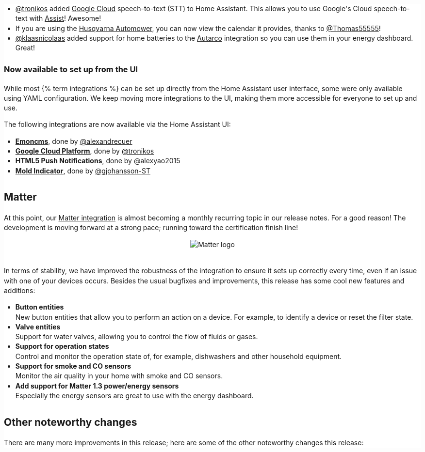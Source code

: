 - [@tronikos] added [Google Cloud] speech-to-text (STT) to Home Assistant. This
  allows you to use Google's Cloud speech-to-text with [Assist]! Awesome!
- If you are using the [Husqvarna Automower], you can now view the calendar
  it provides, thanks to [@Thomas55555]!
- [@klaasnicolaas] added support for home batteries to the [Autarco]
  integration so you can use them in your energy dashboard. Great!

[@Bre77]: https://github.com/Bre77
[@daniel-k]: https://github.com/daniel-k
[@Gigatrappeur]: https://github.com/Gigatrappeur
[@klaasnicolaas]: https://github.com/klaasnicolaas
[@pssc]: https://github.com/pssc
[@rajlaud]: https://github.com/rajlaud
[@sdb9696]: https://github.com/sdb9696
[@sorgfresser]: https://github.com/sorgfresser
[@starkillerOG]: https://github.com/starkillerOG
[@Thomas55555]: https://github.com/Thomas55555
[@tronikos]: https://github.com/tronikos
[Assist]: /voice_control
[Autarco]: /integrations/autarco
[ElevenLabs]: /integrations/elevenlabs
[Google Cloud]: /integrations/google_cloud
[Husqvarna Automower]: /integrations/husqvarna_automower
[K10+ Mini Robot Vacuum]: https://eu.switch-bot.com/products/switchbot-mini-robot-vacuum-k10
[Reolink]: /integrations/reolink
[Ring]: /integrations/ring
[Squeezebox (Lyrion Music Server)]: /integrations/squeezebox
[Switchbot Cloud]: /integrations/switchbot_cloud
[Tesla Fleet]: /integrations/tesla_fleet

### Now available to set up from the UI

While most {% term integrations %} can be set up directly from the Home Assistant
user interface, some were only available using YAML configuration. We keep moving
more integrations to the UI, making them more accessible for everyone
to set up and use.

The following integrations are now available via the Home Assistant UI:

- **[Emoncms]**, done by [@alexandrecuer]
- **[Google Cloud Platform]**, done by [@tronikos]
- **[HTML5 Push Notifications]**, done by [@alexyao2015]
- **[Mold Indicator]**, done by [@gjohansson-ST]

[@alexandrecuer]: https://github.com/alexandrecuer
[@alexyao2015]: https://github.com/alexyao2015
[@gjohansson-ST]: https://github.com/gjohansson-ST
[@tronikos]: https://github.com/tronikos
[Emoncms]: /integrations/emoncms
[Google Cloud Platform]: /integrations/google_cloud
[HTML5 Push Notifications]: /integrations/html5
[Mold Indicator]: /integrations/mold_indicator

## Matter

At this point, our [Matter integration] is almost becoming a monthly recurring
topic in our release notes. For a good reason! The development is moving forward
at a strong pace; running toward the certification finish line!

<center><img src='/images/supported_brands/matter.png' alt='Matter logo' class='no-shadow'></center><br>

In terms of stability, we have improved the robustness of the integration to
ensure it sets up correctly every time, even if an issue with one
of your devices occurs. Besides the usual bugfixes and improvements, this
release has some cool new features and additions:

- **Button entities**  
  New button entities that allow you to perform an action on a device. For
  example, to identify a device or reset the filter state.
- **Valve entities**  
  Support for water valves, allowing you to control the flow of fluids or gases.
- **Support for operation states**  
  Control and monitor the operation state of, for example, dishwashers
  and other household equipment.
- **Support for smoke and CO sensors**  
  Monitor the air quality in your home with smoke and CO sensors.
- **Add support for Matter 1.3 power/energy sensors**  
  Especially the energy sensors are great to use with the energy dashboard.

[Matter integration]: /integrations/matter

## Other noteworthy changes

There are many more improvements in this release; here are some of the other
noteworthy changes this release:


[Sections]: /dashboards/sections/
[heading card]: /dashboards/heading/
[renewed badges]: /dashboards/badges/
[your energy usage]: /docs/energy/
[Long-term statistics]: https://data.home-assistant.io/docs/statistics/
[merging a list of triggers]: /docs/automation/trigger/#merging-lists-of-triggers
[Home Assistant UI and YAML]: /blog/2024/08/07/release-20248/#goodbye-service-calls-hello-actions-
[@edenhaus]: https://github.com/edenhaus
[developer backstory]: https://developers.home-assistant.io/blog/2024/04/03/build-images-with-uv/
[opt-in analytics]: https://analytics.home-assistant.io/
[speed boost for downloads]: /blog/2024/08/21/hacs-the-best-way-to-share-community-made-projects/#faster-downloads
[@allenporter]: https://github.com/allenporter
[@Balake]: https://github.com/Balake
[@hunterjm]: https://github.com/hunterjm
[@iskrakranj]: https://github.com/iskrakranj
[@jeeftor]: https://github.com/jeeftor
[@jesperraemaekers]: https://github.com/jesperraemaekers
[@joostlek]: https://github.com/joostlek
[@Lektrico]: https://github.com/Lektrico
[@markruys]: https://github.com/markruys
[@mback2k]: https://github.com/mback2k
[@noahhusby]: https://github.com/noahhusby
[@rvmey]: https://github.com/rvmey
[Cambridge Audio]: /integrations/cambridge_audio
[Deako Smart Lighting]: /integrations/deako
[Deako]: https://www.deako.com/
[Duke Energy]: /integrations/duke_energy
[Google Photos library]: https://photos.google.com/
[Google Photos]: /integrations/google_photos
[Iskra]: /integrations/iskra
[Lektrico Charging Station]: /integrations/lektrico
[Lektrico EV charger]: https://lektri.co/
[media source]: /integrations/media_source
[Monarch Money personal finance service]: https://www.monarchmoney.com/
[Monarch Money]: /integrations/monarch_money
[New York Times games]: https://www.nytimes.com/games
[NYT Games]: /integrations/nyt_games
[Sensoterra sensors]: https://www.sensoterra.com/sensors/
[Sensoterra]: /integrations/sensoterra
[StreamMagic app]: https://www.cambridgeaudio.com/usa/en/products/streammagic
[TRIGGERcmd cloud service]: https://triggercmd.com
[TRIGGERcmd]: /integrations/triggercmd
[WAREMA]: https://www.warema.com/
[Weheat heatpump]: https://www.weheat.nl/
[Weheat]: /integrations/weheat
[WMS WebControl pro]: /integrations/wmspro
[@seferino-fernandez]: https://github.com/seferino-fernandez
[Arizona Public Service (APS)]: /integrations/aps
[Opower]: /integrations/opower
[@bmesuere]: https://github.com/bmesuere
[@chammp]: https://github.com/chammp
[@dudanov]: https://github.com/dudanov
[@emontnemery]: https://github.com/emontnemery
[@karwosts]: https://github.com/karwosts
[@TrevorSchirmer]: https://github.com/TrevorSchirmer
[`merge_response`]: /docs/configuration/templating/#merge-action-responses
[Govee]: /integrations/govee_light_local
[Hacktoberfest]: https://hacktoberfest.digitalocean.com/
[Matter]: /integrations/matter
[Model IDs to devices]: https://developers.home-assistant.io/blog/2024/07/16/device-info-model-id
[Plugwise]: /integrations/plugwise
[Trigger-based templates]: /integrations/template/#trigger-based-template-binary-sensors-buttons-images-numbers-selects-and-sensors
[Wallbox]: /integrations/wallbox
[@wendevlin]: https://github.com/wendevlin
[@naps62]: https://github.com/naps62
[#126782]: https://github.com/home-assistant/core/pull/126782
[#127340]: https://github.com/home-assistant/core/pull/127340
[#127376]: https://github.com/home-assistant/core/pull/127376
[#127399]: https://github.com/home-assistant/core/pull/127399
[#127406]: https://github.com/home-assistant/core/pull/127406
[#127454]: https://github.com/home-assistant/core/pull/127454
[#127526]: https://github.com/home-assistant/core/pull/127526
[#127535]: https://github.com/home-assistant/core/pull/127535
[#127544]: https://github.com/home-assistant/core/pull/127544
[#127547]: https://github.com/home-assistant/core/pull/127547
[#127548]: https://github.com/home-assistant/core/pull/127548
[#127555]: https://github.com/home-assistant/core/pull/127555
[@PaarthShah]: https://github.com/PaarthShah
[@andrew-codechimp]: https://github.com/andrew-codechimp
[@emontnemery]: https://github.com/emontnemery
[@frenck]: https://github.com/frenck
[@joostlek]: https://github.com/joostlek
[@piitaya]: https://github.com/piitaya
[@robinostlund]: https://github.com/robinostlund
[@tl-sl]: https://github.com/tl-sl
[#126782]: https://github.com/home-assistant/core/pull/126782
[#126949]: https://github.com/home-assistant/core/pull/126949
[#127504]: https://github.com/home-assistant/core/pull/127504
[#127566]: https://github.com/home-assistant/core/pull/127566
[#127571]: https://github.com/home-assistant/core/pull/127571
[#127595]: https://github.com/home-assistant/core/pull/127595
[#127598]: https://github.com/home-assistant/core/pull/127598
[#127615]: https://github.com/home-assistant/core/pull/127615
[#127620]: https://github.com/home-assistant/core/pull/127620
[#127650]: https://github.com/home-assistant/core/pull/127650
[#127680]: https://github.com/home-assistant/core/pull/127680
[#127689]: https://github.com/home-assistant/core/pull/127689
[#127714]: https://github.com/home-assistant/core/pull/127714
[#127716]: https://github.com/home-assistant/core/pull/127716
[#127717]: https://github.com/home-assistant/core/pull/127717
[#127718]: https://github.com/home-assistant/core/pull/127718
[#127719]: https://github.com/home-assistant/core/pull/127719
[#127727]: https://github.com/home-assistant/core/pull/127727
[#127732]: https://github.com/home-assistant/core/pull/127732
[#127739]: https://github.com/home-assistant/core/pull/127739
[#127740]: https://github.com/home-assistant/core/pull/127740
[#127748]: https://github.com/home-assistant/core/pull/127748
[#127750]: https://github.com/home-assistant/core/pull/127750
[#127753]: https://github.com/home-assistant/core/pull/127753
[#127760]: https://github.com/home-assistant/core/pull/127760
[#127778]: https://github.com/home-assistant/core/pull/127778
[#127780]: https://github.com/home-assistant/core/pull/127780
[#127789]: https://github.com/home-assistant/core/pull/127789
[#127804]: https://github.com/home-assistant/core/pull/127804
[#127807]: https://github.com/home-assistant/core/pull/127807
[#127814]: https://github.com/home-assistant/core/pull/127814
[#127815]: https://github.com/home-assistant/core/pull/127815
[#127818]: https://github.com/home-assistant/core/pull/127818
[#127820]: https://github.com/home-assistant/core/pull/127820
[#127826]: https://github.com/home-assistant/core/pull/127826
[#127827]: https://github.com/home-assistant/core/pull/127827
[#127830]: https://github.com/home-assistant/core/pull/127830
[#127834]: https://github.com/home-assistant/core/pull/127834
[#127845]: https://github.com/home-assistant/core/pull/127845
[#127859]: https://github.com/home-assistant/core/pull/127859
[#127860]: https://github.com/home-assistant/core/pull/127860
[#127864]: https://github.com/home-assistant/core/pull/127864
[#127865]: https://github.com/home-assistant/core/pull/127865
[#127868]: https://github.com/home-assistant/core/pull/127868
[#127876]: https://github.com/home-assistant/core/pull/127876
[#127896]: https://github.com/home-assistant/core/pull/127896
[#127909]: https://github.com/home-assistant/core/pull/127909
[#127912]: https://github.com/home-assistant/core/pull/127912
[#127923]: https://github.com/home-assistant/core/pull/127923
[#127925]: https://github.com/home-assistant/core/pull/127925
[#127934]: https://github.com/home-assistant/core/pull/127934
[#127939]: https://github.com/home-assistant/core/pull/127939
[#127942]: https://github.com/home-assistant/core/pull/127942
[#127947]: https://github.com/home-assistant/core/pull/127947
[#127954]: https://github.com/home-assistant/core/pull/127954
[#127972]: https://github.com/home-assistant/core/pull/127972
[#127974]: https://github.com/home-assistant/core/pull/127974
[#127979]: https://github.com/home-assistant/core/pull/127979
[#127996]: https://github.com/home-assistant/core/pull/127996
[#128015]: https://github.com/home-assistant/core/pull/128015
[#128048]: https://github.com/home-assistant/core/pull/128048
[#128055]: https://github.com/home-assistant/core/pull/128055
[#128057]: https://github.com/home-assistant/core/pull/128057
[#128076]: https://github.com/home-assistant/core/pull/128076
[#128083]: https://github.com/home-assistant/core/pull/128083
[#128090]: https://github.com/home-assistant/core/pull/128090
[#128106]: https://github.com/home-assistant/core/pull/128106
[#128137]: https://github.com/home-assistant/core/pull/128137
[#128138]: https://github.com/home-assistant/core/pull/128138
[#128141]: https://github.com/home-assistant/core/pull/128141
[#128144]: https://github.com/home-assistant/core/pull/128144
[#128150]: https://github.com/home-assistant/core/pull/128150
[#128167]: https://github.com/home-assistant/core/pull/128167
[#128168]: https://github.com/home-assistant/core/pull/128168
[@CFenner]: https://github.com/CFenner
[@Cereal2nd]: https://github.com/Cereal2nd
[@Khabi]: https://github.com/Khabi
[@LennP]: https://github.com/LennP
[@LouisChrist]: https://github.com/LouisChrist
[@Noltari]: https://github.com/Noltari
[@azerty9971]: https://github.com/azerty9971
[@bdraco]: https://github.com/bdraco
[@bieniu]: https://github.com/bieniu
[@bramkragten]: https://github.com/bramkragten
[@cdce8p]: https://github.com/cdce8p
[@crevetor]: https://github.com/crevetor
[@dcmeglio]: https://github.com/dcmeglio
[@dknowles2]: https://github.com/dknowles2
[@dontinelli]: https://github.com/dontinelli
[@emontnemery]: https://github.com/emontnemery
[@epenet]: https://github.com/epenet
[@farmio]: https://github.com/farmio
[@frenck]: https://github.com/frenck
[@jnsgruk]: https://github.com/jnsgruk
[@johangus65]: https://github.com/johangus65
[@joostlek]: https://github.com/joostlek
[@kingy444]: https://github.com/kingy444
[@mback2k]: https://github.com/mback2k
[@mib1185]: https://github.com/mib1185
[@noahhusby]: https://github.com/noahhusby
[@raman325]: https://github.com/raman325
[@rjmarques]: https://github.com/rjmarques
[@rklomp]: https://github.com/rklomp
[@rytilahti]: https://github.com/rytilahti
[@silamon]: https://github.com/silamon
[@tl-sl]: https://github.com/tl-sl
[@tr4nt0r]: https://github.com/tr4nt0r
[#126782]: https://github.com/home-assistant/core/pull/126782
[#127566]: https://github.com/home-assistant/core/pull/127566
[#127691]: https://github.com/home-assistant/core/pull/127691
[#127725]: https://github.com/home-assistant/core/pull/127725
[#127792]: https://github.com/home-assistant/core/pull/127792
[#128007]: https://github.com/home-assistant/core/pull/128007
[#128130]: https://github.com/home-assistant/core/pull/128130
[#128133]: https://github.com/home-assistant/core/pull/128133
[#128176]: https://github.com/home-assistant/core/pull/128176
[#128182]: https://github.com/home-assistant/core/pull/128182
[#128230]: https://github.com/home-assistant/core/pull/128230
[#128240]: https://github.com/home-assistant/core/pull/128240
[#128265]: https://github.com/home-assistant/core/pull/128265
[#128270]: https://github.com/home-assistant/core/pull/128270
[#128293]: https://github.com/home-assistant/core/pull/128293
[#128482]: https://github.com/home-assistant/core/pull/128482
[#128543]: https://github.com/home-assistant/core/pull/128543
[#128594]: https://github.com/home-assistant/core/pull/128594
[@LouisChrist]: https://github.com/LouisChrist
[@MindFreeze]: https://github.com/MindFreeze
[@Noltari]: https://github.com/Noltari
[@adampetrovic]: https://github.com/adampetrovic
[@allenporter]: https://github.com/allenporter
[@cdce8p]: https://github.com/cdce8p
[@ctalkington]: https://github.com/ctalkington
[@dontinelli]: https://github.com/dontinelli
[@frenck]: https://github.com/frenck
[@joostlek]: https://github.com/joostlek
[@mback2k]: https://github.com/mback2k
[@mib1185]: https://github.com/mib1185
[@mvn23]: https://github.com/mvn23
[@puddly]: https://github.com/puddly
[@silamon]: https://github.com/silamon
[#125242]: https://github.com/home-assistant/core/pull/125242
[#125246]: https://github.com/home-assistant/core/pull/125246
[#125248]: https://github.com/home-assistant/core/pull/125248
[#125863]: https://github.com/home-assistant/core/pull/125863
[@steffenrapp]: https://github.com/steffenrapp
[#125348]: https://github.com/home-assistant/core/pull/125348
[@mvn23]: https://github.com/mvn23
[#124869]: https://github.com/home-assistant/core/pull/124869
[@dieselrabbit]: https://github.com/dieselrabbit
[#123432]: https://github.com/home-assistant/core/pull/123432
[@jpbede]: https://github.com/jpbede
[#125760]: https://github.com/home-assistant/core/pull/125760
[@jpbede]: https://github.com/jpbede
[#125762]: https://github.com/home-assistant/core/pull/125762
[#125271]: https://github.com/home-assistant/core/pull/125271
[@bdraco]: https://github.com/bdraco
[#124946]: https://github.com/home-assistant/core/pull/124946
[@edenhaus]: https://github.com/edenhaus
[#125661]: https://github.com/home-assistant/core/pull/125661
[@edenhaus]: https://github.com/edenhaus
[#125692]: https://github.com/home-assistant/core/pull/125692
[@MartinHjelmare]: https://github.com/MartinHjelmare
[#125666]: https://github.com/home-assistant/core/pull/125666
[devblog]: https://developers.home-assistant.io/blog/